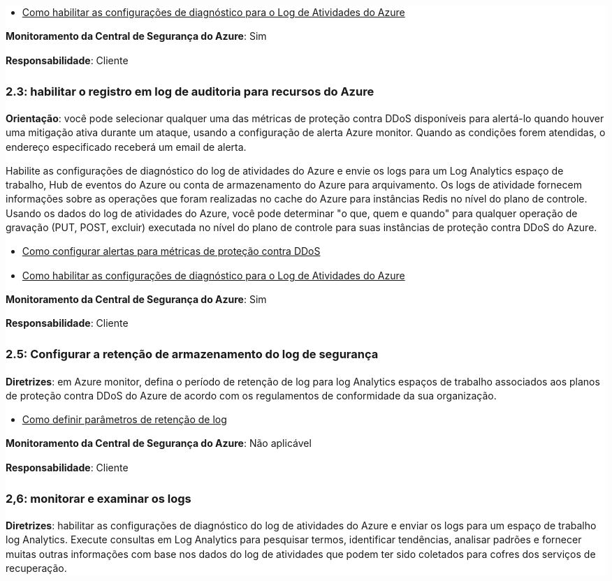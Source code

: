 - [Como habilitar as configurações de diagnóstico para o Log de Atividades do Azure](/azure/azure-monitor/platform/diagnostic-settings-legacy)

**Monitoramento da Central de Segurança do Azure**: Sim

**Responsabilidade**: Cliente

### <a name="23-enable-audit-logging-for-azure-resources"></a>2.3: habilitar o registro em log de auditoria para recursos do Azure

**Orientação**: você pode selecionar qualquer uma das métricas de proteção contra DDoS disponíveis para alertá-lo quando houver uma mitigação ativa durante um ataque, usando a configuração de alerta Azure monitor. Quando as condições forem atendidas, o endereço especificado receberá um email de alerta.

Habilite as configurações de diagnóstico do log de atividades do Azure e envie os logs para um Log Analytics espaço de trabalho, Hub de eventos do Azure ou conta de armazenamento do Azure para arquivamento. Os logs de atividade fornecem informações sobre as operações que foram realizadas no cache do Azure para instâncias Redis no nível do plano de controle. Usando os dados do log de atividades do Azure, você pode determinar "o que, quem e quando" para qualquer operação de gravação (PUT, POST, excluir) executada no nível do plano de controle para suas instâncias de proteção contra DDoS do Azure.

- [Como configurar alertas para métricas de proteção contra DDoS](../../virtual-network/manage-ddos-protection.md#configure-alerts-for-ddos-protection-metrics)

- [Como habilitar as configurações de diagnóstico para o Log de Atividades do Azure](/azure/azure-monitor/platform/diagnostic-settings-legacy)

**Monitoramento da Central de Segurança do Azure**: Sim

**Responsabilidade**: Cliente

### <a name="25-configure-security-log-storage-retention"></a>2.5: Configurar a retenção de armazenamento do log de segurança

**Diretrizes**: em Azure monitor, defina o período de retenção de log para log Analytics espaços de trabalho associados aos planos de proteção contra DDoS do Azure de acordo com os regulamentos de conformidade da sua organização.

- [Como definir parâmetros de retenção de log](../../azure-monitor/platform/manage-cost-storage.md#change-the-data-retention-period)

**Monitoramento da Central de Segurança do Azure**: Não aplicável

**Responsabilidade**: Cliente

### <a name="26-monitor-and-review-logs"></a>2,6: monitorar e examinar os logs

**Diretrizes**: habilitar as configurações de diagnóstico do log de atividades do Azure e enviar os logs para um espaço de trabalho log Analytics. Execute consultas em Log Analytics para pesquisar termos, identificar tendências, analisar padrões e fornecer muitas outras informações com base nos dados do log de atividades que podem ter sido coletados para cofres dos serviços de recuperação.
